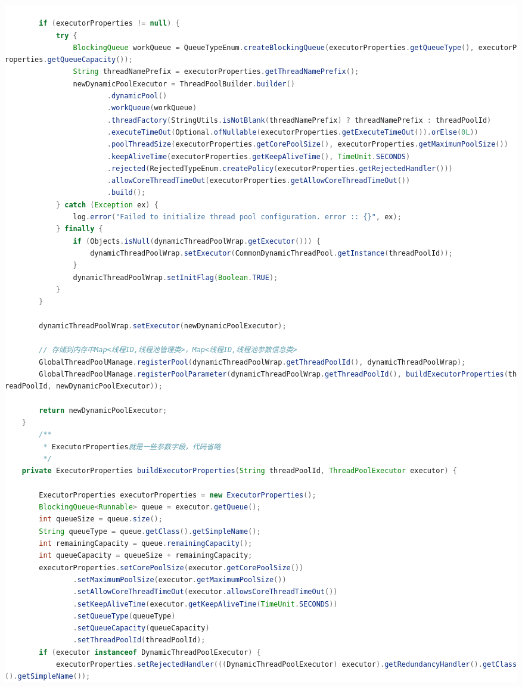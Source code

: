```java

        if (executorProperties != null) {
            try {
                BlockingQueue workQueue = QueueTypeEnum.createBlockingQueue(executorProperties.getQueueType(), executorProperties.getQueueCapacity());
                String threadNamePrefix = executorProperties.getThreadNamePrefix();
                newDynamicPoolExecutor = ThreadPoolBuilder.builder()
                        .dynamicPool()
                        .workQueue(workQueue)
                        .threadFactory(StringUtils.isNotBlank(threadNamePrefix) ? threadNamePrefix : threadPoolId)
                        .executeTimeOut(Optional.ofNullable(executorProperties.getExecuteTimeOut()).orElse(0L))
                        .poolThreadSize(executorProperties.getCorePoolSize(), executorProperties.getMaximumPoolSize())
                        .keepAliveTime(executorProperties.getKeepAliveTime(), TimeUnit.SECONDS)
                        .rejected(RejectedTypeEnum.createPolicy(executorProperties.getRejectedHandler()))
                        .allowCoreThreadTimeOut(executorProperties.getAllowCoreThreadTimeOut())
                        .build();
            } catch (Exception ex) {
                log.error("Failed to initialize thread pool configuration. error :: {}", ex);
            } finally {
                if (Objects.isNull(dynamicThreadPoolWrap.getExecutor())) {
                    dynamicThreadPoolWrap.setExecutor(CommonDynamicThreadPool.getInstance(threadPoolId));
                }
                dynamicThreadPoolWrap.setInitFlag(Boolean.TRUE);
            }
        }

        dynamicThreadPoolWrap.setExecutor(newDynamicPoolExecutor);

      	// 存储到内存中Map<线程ID,线程池管理类>，Map<线程ID,线程池参数信息类>
        GlobalThreadPoolManage.registerPool(dynamicThreadPoolWrap.getThreadPoolId(), dynamicThreadPoolWrap);
        GlobalThreadPoolManage.registerPoolParameter(dynamicThreadPoolWrap.getThreadPoolId(), buildExecutorProperties(threadPoolId, newDynamicPoolExecutor));

        return newDynamicPoolExecutor;
    }
		/**
		 * ExecutorProperties就是一些参数字段，代码省略
		 */
    private ExecutorProperties buildExecutorProperties(String threadPoolId, ThreadPoolExecutor executor) {
        
        ExecutorProperties executorProperties = new ExecutorProperties();
        BlockingQueue<Runnable> queue = executor.getQueue();
        int queueSize = queue.size();
        String queueType = queue.getClass().getSimpleName();
        int remainingCapacity = queue.remainingCapacity();
        int queueCapacity = queueSize + remainingCapacity;
        executorProperties.setCorePoolSize(executor.getCorePoolSize())
                .setMaximumPoolSize(executor.getMaximumPoolSize())
                .setAllowCoreThreadTimeOut(executor.allowsCoreThreadTimeOut())
                .setKeepAliveTime(executor.getKeepAliveTime(TimeUnit.SECONDS))
                .setQueueType(queueType)
                .setQueueCapacity(queueCapacity)
                .setThreadPoolId(threadPoolId);
        if (executor instanceof DynamicThreadPoolExecutor) {
            executorProperties.setRejectedHandler(((DynamicThreadPoolExecutor) executor).getRedundancyHandler().getClass().getSimpleName());
```